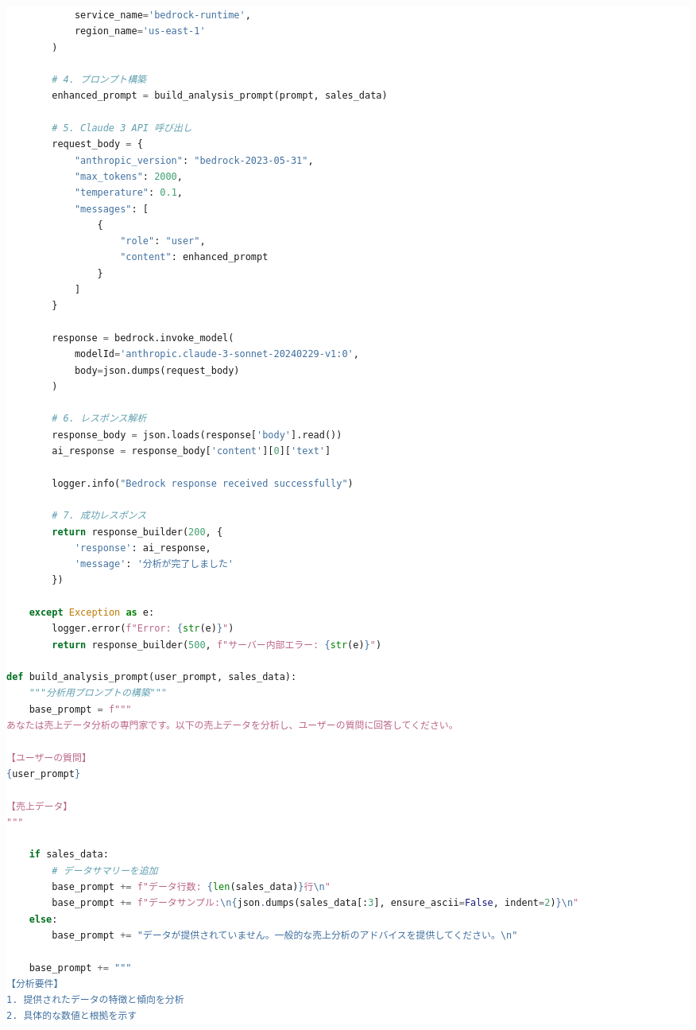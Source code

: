 ```python
            service_name='bedrock-runtime',
            region_name='us-east-1'
        )
        
        # 4. プロンプト構築
        enhanced_prompt = build_analysis_prompt(prompt, sales_data)
        
        # 5. Claude 3 API 呼び出し
        request_body = {
            "anthropic_version": "bedrock-2023-05-31",
            "max_tokens": 2000,
            "temperature": 0.1,
            "messages": [
                {
                    "role": "user",
                    "content": enhanced_prompt
                }
            ]
        }
        
        response = bedrock.invoke_model(
            modelId='anthropic.claude-3-sonnet-20240229-v1:0',
            body=json.dumps(request_body)
        )
        
        # 6. レスポンス解析
        response_body = json.loads(response['body'].read())
        ai_response = response_body['content'][0]['text']
        
        logger.info("Bedrock response received successfully")
        
        # 7. 成功レスポンス
        return response_builder(200, {
            'response': ai_response,
            'message': '分析が完了しました'
        })
        
    except Exception as e:
        logger.error(f"Error: {str(e)}")
        return response_builder(500, f"サーバー内部エラー: {str(e)}")

def build_analysis_prompt(user_prompt, sales_data):
    """分析用プロンプトの構築"""
    base_prompt = f"""
あなたは売上データ分析の専門家です。以下の売上データを分析し、ユーザーの質問に回答してください。

【ユーザーの質問】
{user_prompt}

【売上データ】
"""
    
    if sales_data:
        # データサマリーを追加
        base_prompt += f"データ行数: {len(sales_data)}行\n"
        base_prompt += f"データサンプル:\n{json.dumps(sales_data[:3], ensure_ascii=False, indent=2)}\n"
    else:
        base_prompt += "データが提供されていません。一般的な売上分析のアドバイスを提供してください。\n"
    
    base_prompt += """
【分析要件】
1. 提供されたデータの特徴と傾向を分析
2. 具体的な数値と根拠を示す
```